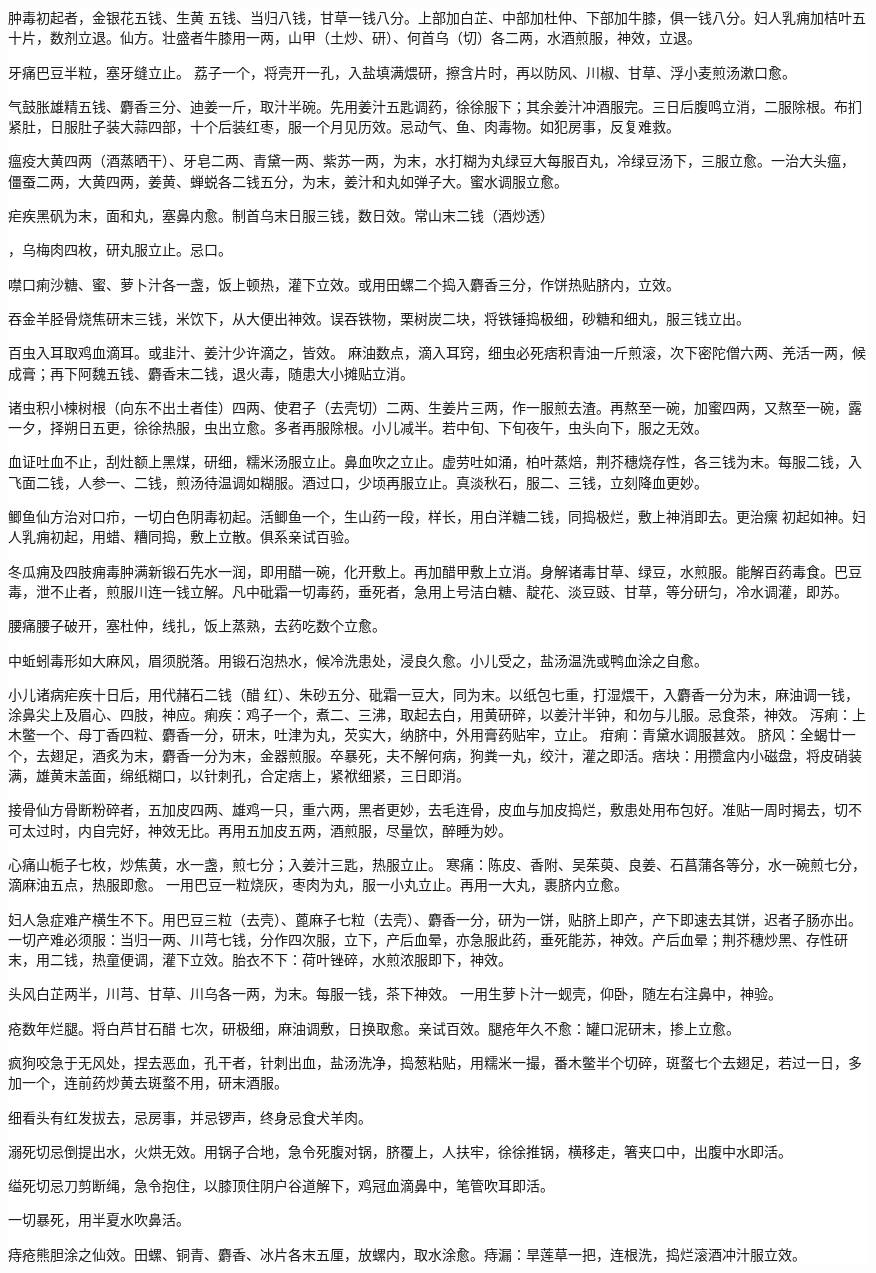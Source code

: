 肿毒初起者，金银花五钱、生黄 五钱、当归八钱，甘草一钱八分。上部加白芷、中部加杜仲、下部加牛膝，俱一钱八分。妇人乳痈加桔叶五十片，数剂立退。仙方。壮盛者牛膝用一两，山甲（土炒、研）、何首乌（切）各二两，水酒煎服，神效，立退。  

牙痛巴豆半粒，塞牙缝立止。 荔子一个，将壳开一孔，入盐填满煨研，擦含片时，再以防风、川椒、甘草、浮小麦煎汤漱口愈。  

气鼓胀雄精五钱、麝香三分、迪姜一斤，取汁半碗。先用姜汁五匙调药，徐徐服下；其余姜汁冲酒服完。三日后腹鸣立消，二服除根。布扪紧肚，日服肚子装大蒜四部，十个后装红枣，服一个月见历效。忌动气、鱼、肉毒物。如犯房事，反复难救。  

瘟疫大黄四两（酒蒸晒干）、牙皂二两、青黛一两、紫苏一两，为末，水打糊为丸绿豆大每服百丸，冷绿豆汤下，三服立愈。一治大头瘟，僵蚕二两，大黄四两，姜黄、蝉蜕各二钱五分，为末，姜汁和丸如弹子大。蜜水调服立愈。  

疟疾黑矾为末，面和丸，塞鼻内愈。制首乌末日服三钱，数日效。常山末二钱（酒炒透）  

，乌梅肉四枚，研丸服立止。忌口。  

噤口痢沙糖、蜜、萝卜汁各一盏，饭上顿热，灌下立效。或用田螺二个捣入麝香三分，作饼热贴脐内，立效。  

吞金羊胫骨烧焦研末三钱，米饮下，从大便出神效。误吞铁物，栗树炭二块，将铁锤捣极细，砂糖和细丸，服三钱立出。  

百虫入耳取鸡血滴耳。或韭汁、姜汁少许滴之，皆效。 麻油数点，滴入耳窍，细虫必死痞积青油一斤煎滚，次下密陀僧六两、羌活一两，候成膏；再下阿魏五钱、麝香末二钱，退火毒，随患大小摊贴立消。  

诸虫积小楝树根（向东不出土者佳）四两、使君子（去壳切）二两、生姜片三两，作一服煎去渣。再熬至一碗，加蜜四两，又熬至一碗，露一夕，择朔日五更，徐徐热服，虫出立愈。多者再服除根。小儿减半。若中旬、下旬夜午，虫头向下，服之无效。  

血证吐血不止，刮灶额上黑煤，研细，糯米汤服立止。鼻血吹之立止。虚劳吐如涌，柏叶蒸焙，荆芥穗烧存性，各三钱为末。每服二钱，入飞面二钱，人参一、二钱，煎汤待温调如糊服。酒过口，少顷再服立止。真淡秋石，服二、三钱，立刻降血更妙。  

鲫鱼仙方治对口疖，一切白色阴毒初起。活鲫鱼一个，生山药一段，样长，用白洋糖二钱，同捣极烂，敷上神消即去。更治瘰 初起如神。妇人乳痈初起，用蜡、糟同捣，敷上立散。俱系亲试百验。  

冬瓜痈及四肢痈毒肿满新锻石先水一润，即用醋一碗，化开敷上。再加醋甲敷上立消。身解诸毒甘草、绿豆，水煎服。能解百药毒食。巴豆毒，泄不止者，煎服川连一钱立解。凡中砒霜一切毒药，垂死者，急用上号洁白糖、靛花、淡豆豉、甘草，等分研匀，冷水调灌，即苏。  

腰痛腰子破开，塞杜仲，线扎，饭上蒸熟，去药吃数个立愈。  

中蚯蚓毒形如大麻风，眉须脱落。用锻石泡热水，候冷洗患处，浸良久愈。小儿受之，盐汤温洗或鸭血涂之自愈。  

小儿诸病疟疾十日后，用代赭石二钱（醋 红）、朱砂五分、砒霜一豆大，同为末。以纸包七重，打湿煨干，入麝香一分为末，麻油调一钱，涂鼻尖上及眉心、四肢，神应。痢疾：鸡子一个，煮二、三沸，取起去白，用黄研碎，以姜汁半钟，和勿与儿服。忌食茶，神效。 泻痢：上木鳖一个、母丁香四粒、麝香一分，研末，吐津为丸，芡实大，纳脐中，外用膏药贴牢，立止。 疳痢：青黛水调服甚效。 脐风：全蝎廿一个，去翅足，酒炙为末，麝香一分为末，金器煎服。卒暴死，夫不解何病，狗粪一丸，绞汁，灌之即活。痞块：用攒盒内小磁盘，将皮硝装满，雄黄末盖面，绵纸糊口，以针刺孔，合定痞上，紧袱细紧，三日即消。  

接骨仙方骨断粉碎者，五加皮四两、雄鸡一只，重六两，黑者更妙，去毛连骨，皮血与加皮捣烂，敷患处用布包好。准贴一周时揭去，切不可太过时，内自完好，神效无比。再用五加皮五两，酒煎服，尽量饮，醉睡为妙。  

心痛山栀子七枚，炒焦黄，水一盏，煎七分；入姜汁三匙，热服立止。 寒痛：陈皮、香附、吴茱萸、良姜、石菖蒲各等分，水一碗煎七分，滴麻油五点，热服即愈。 一用巴豆一粒烧灰，枣肉为丸，服一小丸立止。再用一大丸，裹脐内立愈。  

妇人急症难产横生不下。用巴豆三粒（去壳）、蓖麻子七粒（去壳）、麝香一分，研为一饼，贴脐上即产，产下即速去其饼，迟者子肠亦出。一切产难必须服：当归一两、川芎七钱，分作四次服，立下，产后血晕，亦急服此药，垂死能苏，神效。产后血晕；荆芥穗炒黑、存性研末，用二钱，热童便调，灌下立效。胎衣不下：荷叶锉碎，水煎浓服即下，神效。  

头风白芷两半，川芎、甘草、川乌各一两，为末。每服一钱，茶下神效。 一用生萝卜汁一蚬壳，仰卧，随左右注鼻中，神验。  

 疮数年烂腿。将白芦甘石醋 七次，研极细，麻油调敷，日换取愈。亲试百效。腿疮年久不愈：罐口泥研末，掺上立愈。  

疯狗咬急于无风处，捏去恶血，孔干者，针刺出血，盐汤洗净，捣葱粘贴，用糯米一撮，番木鳖半个切碎，斑蝥七个去翅足，若过一日，多加一个，连前药炒黄去斑蝥不用，研末酒服。  

细看头有红发拔去，忌房事，并忌锣声，终身忌食犬羊肉。  

溺死切忌倒提出水，火烘无效。用锅子合地，急令死腹对锅，脐覆上，人扶牢，徐徐推锅，横移走，箸夹口中，出腹中水即活。  

缢死切忌刀剪断绳，急令抱住，以膝顶住阴户谷道解下，鸡冠血滴鼻中，笔管吹耳即活。  

一切暴死，用半夏水吹鼻活。  

痔疮熊胆涂之仙效。田螺、铜青、麝香、冰片各末五厘，放螺内，取水涂愈。痔漏：旱莲草一把，连根洗，捣烂滚酒冲汁服立效。  
